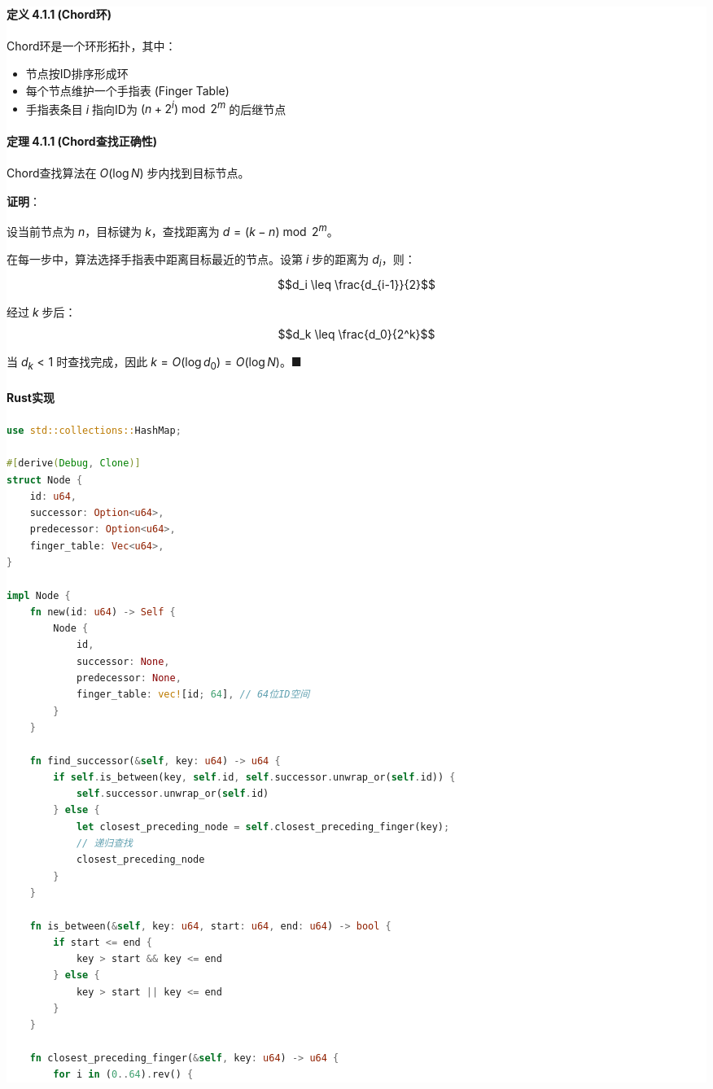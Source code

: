 #### 定义 4.1.1 (Chord环)

Chord环是一个环形拓扑，其中：

- 节点按ID排序形成环
- 每个节点维护一个手指表 (Finger Table)
- 手指表条目 $i$ 指向ID为 $(n + 2^i) \bmod 2^m$ 的后继节点

#### 定理 4.1.1 (Chord查找正确性)

Chord查找算法在 $O(\log N)$ 步内找到目标节点。

**证明**：

设当前节点为 $n$，目标键为 $k$，查找距离为 $d = (k - n) \bmod 2^m$。

在每一步中，算法选择手指表中距离目标最近的节点。设第 $i$ 步的距离为 $d_i$，则：
$$d_i \leq \frac{d_{i-1}}{2}$$

经过 $k$ 步后：
$$d_k \leq \frac{d_0}{2^k}$$

当 $d_k < 1$ 时查找完成，因此 $k = O(\log d_0) = O(\log N)$。■

#### Rust实现

```rust
use std::collections::HashMap;

#[derive(Debug, Clone)]
struct Node {
    id: u64,
    successor: Option<u64>,
    predecessor: Option<u64>,
    finger_table: Vec<u64>,
}

impl Node {
    fn new(id: u64) -> Self {
        Node {
            id,
            successor: None,
            predecessor: None,
            finger_table: vec![id; 64], // 64位ID空间
        }
    }

    fn find_successor(&self, key: u64) -> u64 {
        if self.is_between(key, self.id, self.successor.unwrap_or(self.id)) {
            self.successor.unwrap_or(self.id)
        } else {
            let closest_preceding_node = self.closest_preceding_finger(key);
            // 递归查找
            closest_preceding_node
        }
    }

    fn is_between(&self, key: u64, start: u64, end: u64) -> bool {
        if start <= end {
            key > start && key <= end
        } else {
            key > start || key <= end
        }
    }

    fn closest_preceding_finger(&self, key: u64) -> u64 {
        for i in (0..64).rev() {
```